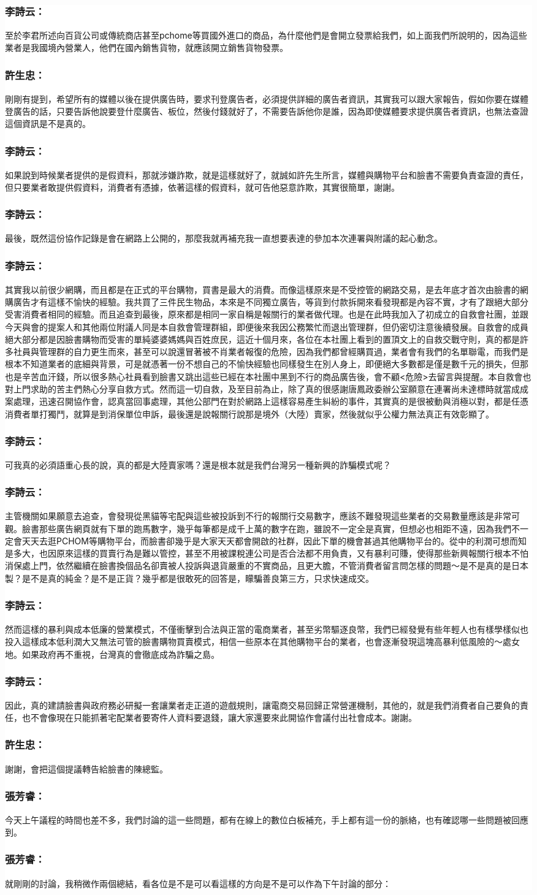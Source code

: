 ### 李詩云：
至於李君所述向百貨公司或傳統商店甚至pchome等買國外進口的商品，為什麼他們是會開立發票給我們，如上面我們所說明的，因為這些業者是我國境內營業人，他們在國內銷售貨物，就應該開立銷售貨物發票。

### 許生忠：
剛剛有提到，希望所有的媒體以後在提供廣告時，要求刊登廣告者，必須提供詳細的廣告者資訊，其實我可以跟大家報告，假如你要在媒體登廣告的話，只要告訴他說要登什麼廣告、板位，然後付錢就好了，不需要告訴他你是誰，因為即使媒體要求提供廣告者資訊，也無法查證這個資訊是不是真的。

### 李詩云：
如果說到時候業者提供的是假資料，那就涉嫌詐欺，就是這樣就好了，就誠如許先生所言，媒體與購物平台和臉書不需要負責查證的責任，但只要業者敢提供假資料，消費者有憑據，依著這樣的假資料，就可告他惡意詐欺，其實很簡單，謝謝。

### 李詩云：
最後，既然這份協作記錄是會在網路上公開的，那麼我就再補充我一直想要表達的參加本次連署與附議的起心動念。

### 李詩云：
其實我以前很少網購，而且都是在正式的平台購物，買書是最大的消費。而像這樣原來是不受控管的網路交易，是去年底才首次由臉書的網購廣告才有這樣不愉快的經驗。我共買了三件民生物品，本來是不同獨立廣告，等貨到付款拆開來看發現都是內容不實，才有了跟絕大部分受害消費者相同的經驗。而且追查到最後，原來都是相同一家自稱是報關行的業者做代理。也是在此時我加入了初成立的自救會社團，並跟今天與會的提案人和其他兩位附議人同是本自救會管理群組，即便後來我因公務繁忙而退出管理群，但仍密切注意後續發展。自救會的成員絕大部分都是因臉書購物而受害的單純婆婆媽媽與百姓庶民，這近十個月來，各位在本社團上看到的置頂文上的自救交戰守則，真的都是許多社員與管理群的自力更生而來，甚至可以說還冒著被不肖業者報復的危險，因為我們都曾經購買過，業者會有我們的名單聯電，而我們是根本不知道業者的底細與背景，可是就憑著一份不想自己的不愉快經驗也同樣發生在別人身上，即便絕大多數都是僅是數千元的損失，但那也是辛苦血汗錢，所以很多熱心社員看到臉書又跳出這些已經在本社團中黑到不行的商品廣告後，會不顧&lt;危險&gt;去留言與提醒。本自救會也對上門求助的苦主們熱心分享自救方式。然而這一切自救，及至目前為止，除了真的很感謝唐鳳政委辦公室願意在連署尚未達標時就當成成案處理，迅速召開協作會，認真當回事處理，其他公部門在對於網路上這樣容易產生糾紛的事件，其實真的是很被動與消極以對，都是任憑消費者單打獨鬥，就算是到消保單位申訴，最後還是說報關行說那是境外（大陸）賣家，然後就似乎公權力無法真正有效彰顯了。

### 李詩云：
可我真的必須語重心長的說，真的都是大陸賣家嗎？還是根本就是我們台灣另一種新興的詐騙模式呢？

### 李詩云：
主管機關如果願意去追查，會發現從黑貓等宅配與這些被投訴到不行的報關行交易數字，應該不難發現這些業者的交易數量應該是非常可觀。臉書那些廣告網頁就有下單的跑馬數字，幾乎每筆都是成千上萬的數字在跑，雖說不一定全是真實，但想必也相距不遠，因為我們不一定會天天去逛PCHOM等購物平台，而臉書卻幾乎是大家天天都會開啟的社群，因此下單的機會甚過其他購物平台的。從中的利潤可想而知是多大，也因原來這樣的買賣行為是難以管控，甚至不用被課稅連公司是否合法都不用負責，又有暴利可賺，使得那些新興報關行根本不怕消保處上門，依然繼續在臉書換個品名卻賣被人投訴與退貨嚴重的不實商品，且更大膽，不管消費者留言問怎樣的問題～是不是真的是日本製？是不是真的純金？是不是正貨？幾乎都是很敢死的回答是，矇騙善良第三方，只求快速成交。

### 李詩云：
然而這樣的暴利與成本低廉的營業模式，不僅衝擊到合法與正當的電商業者，甚至劣幣驅逐良幣，我們已經發覺有些年輕人也有樣學樣似也投入這樣成本低利潤大又無法可管的臉書購物買賣模式，相信一些原本在其他購物平台的業者，也會逐漸發現這塊高暴利低風險的～處女地。如果政府再不重視，台灣真的會徹底成為詐騙之島。

### 李詩云：
因此，真的建請臉書與政府務必研擬一套讓業者走正道的遊戲規則，讓電商交易回歸正常營運機制，其他的，就是我們消費者自己要負的責任，也不會像現在只能抓著宅配業者要寄件人資料要退錢，讓大家還要來此開協作會議付出社會成本。謝謝。

### 許生忠：
謝謝，會把這個提議轉告給臉書的陳總監。

### 張芳睿：
今天上午議程的時間也差不多，我們討論的這一些問題，都有在線上的數位白板補充，手上都有這一份的脈絡，也有確認哪一些問題被回應到。

### 張芳睿：
就剛剛的討論，我稍微作兩個總結，看各位是不是可以看這樣的方向是不是可以作為下午討論的部分：
